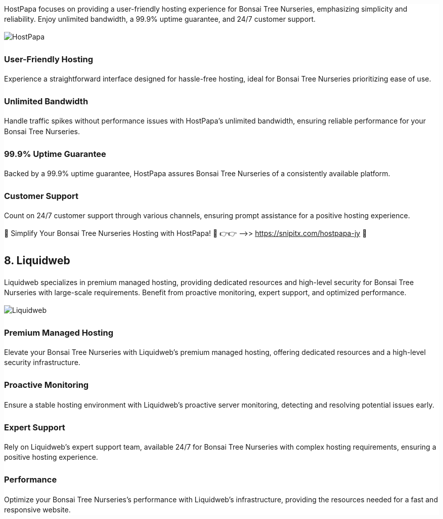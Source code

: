 HostPapa focuses on providing a user-friendly hosting experience for Bonsai Tree Nurseries, emphasizing simplicity and reliability. Enjoy unlimited bandwidth, a 99.9% uptime guarantee, and 24/7 customer support.

![HostPapa](https://i.imgur.com/ouDTkvl.jpeg "HostPapa Hosting")

### User-Friendly Hosting
Experience a straightforward interface designed for hassle-free hosting, ideal for Bonsai Tree Nurseries prioritizing ease of use.

### Unlimited Bandwidth
Handle traffic spikes without performance issues with HostPapa’s unlimited bandwidth, ensuring reliable performance for your Bonsai Tree Nurseries.

### 99.9% Uptime Guarantee
Backed by a 99.9% uptime guarantee, HostPapa assures Bonsai Tree Nurseries of a consistently available platform.

### Customer Support
Count on 24/7 customer support through various channels, ensuring prompt assistance for a positive hosting experience.

🌈 Simplify Your Bonsai Tree Nurseries Hosting with HostPapa! 🚀
👉👉 -->> https://snipitx.com/hostpapa-jy 🚀

## 8. Liquidweb

Liquidweb specializes in premium managed hosting, providing dedicated resources and high-level security for Bonsai Tree Nurseries with large-scale requirements. Benefit from proactive monitoring, expert support, and optimized performance.

![Liquidweb](https://i.imgur.com/4IvT9SC.jpeg "Liquidweb Hosting")

### Premium Managed Hosting
Elevate your Bonsai Tree Nurseries with Liquidweb’s premium managed hosting, offering dedicated resources and a high-level security infrastructure.

### Proactive Monitoring
Ensure a stable hosting environment with Liquidweb’s proactive server monitoring, detecting and resolving potential issues early.

### Expert Support
Rely on Liquidweb’s expert support team, available 24/7 for Bonsai Tree Nurseries with complex hosting requirements, ensuring a positive hosting experience.

### Performance
Optimize your Bonsai Tree Nurseries’s performance with Liquidweb’s infrastructure, providing the resources needed for a fast and responsive website.
